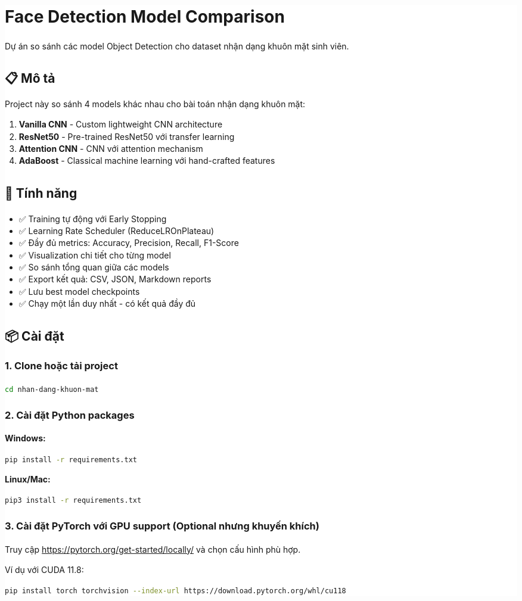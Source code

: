 # Face Detection Model Comparison

Dự án so sánh các model Object Detection cho dataset nhận dạng khuôn mặt sinh viên.

## 📋 Mô tả

Project này so sánh 4 models khác nhau cho bài toán nhận dạng khuôn mặt:

1. **Vanilla CNN** - Custom lightweight CNN architecture
2. **ResNet50** - Pre-trained ResNet50 với transfer learning
3. **Attention CNN** - CNN với attention mechanism
4. **AdaBoost** - Classical machine learning với hand-crafted features

## 🎯 Tính năng

- ✅ Training tự động với Early Stopping
- ✅ Learning Rate Scheduler (ReduceLROnPlateau)
- ✅ Đầy đủ metrics: Accuracy, Precision, Recall, F1-Score
- ✅ Visualization chi tiết cho từng model
- ✅ So sánh tổng quan giữa các models
- ✅ Export kết quả: CSV, JSON, Markdown reports
- ✅ Lưu best model checkpoints
- ✅ Chạy một lần duy nhất - có kết quả đầy đủ

## 📦 Cài đặt

### 1. Clone hoặc tải project

```bash
cd nhan-dang-khuon-mat
```

### 2. Cài đặt Python packages

**Windows:**
```bash
pip install -r requirements.txt
```

**Linux/Mac:**
```bash
pip3 install -r requirements.txt
```

### 3. Cài đặt PyTorch với GPU support (Optional nhưng khuyến khích)

Truy cập https://pytorch.org/get-started/locally/ và chọn cấu hình phù hợp.

Ví dụ với CUDA 11.8:
```bash
pip install torch torchvision --index-url https://download.pytorch.org/whl/cu118
```
